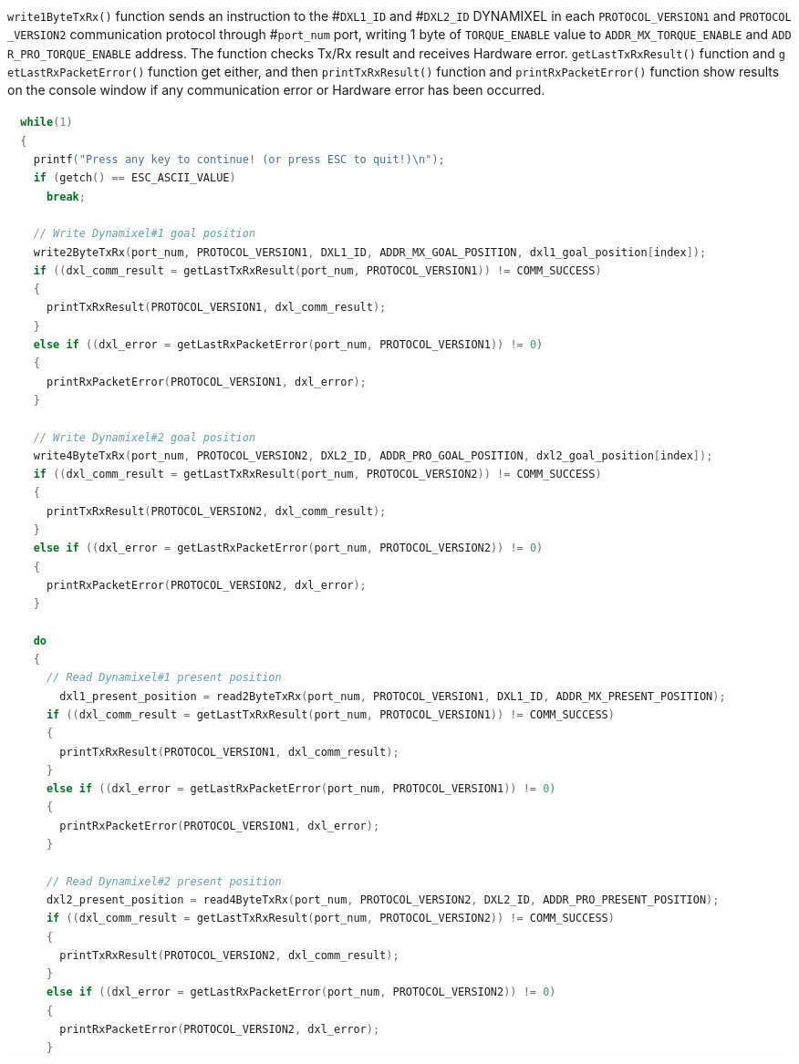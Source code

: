 `write1ByteTxRx()` function sends an instruction to the #`DXL1_ID` and #`DXL2_ID` DYNAMIXEL in each `PROTOCOL_VERSION1` and `PROTOCOL_VERSION2` communication protocol through #`port_num` port, writing 1 byte of `TORQUE_ENABLE` value to `ADDR_MX_TORQUE_ENABLE` and `ADDR_PRO_TORQUE_ENABLE` address. The function checks Tx/Rx result and receives Hardware error.
`getLastTxRxResult()` function and `getLastRxPacketError()` function get either, and then `printTxRxResult()` function and `printRxPacketError()` function show results on the console window if any communication error or Hardware error has been occurred.
```c
  while(1)
  {
    printf("Press any key to continue! (or press ESC to quit!)\n");
    if (getch() == ESC_ASCII_VALUE)
      break;

    // Write Dynamixel#1 goal position
    write2ByteTxRx(port_num, PROTOCOL_VERSION1, DXL1_ID, ADDR_MX_GOAL_POSITION, dxl1_goal_position[index]);
    if ((dxl_comm_result = getLastTxRxResult(port_num, PROTOCOL_VERSION1)) != COMM_SUCCESS)
    {
      printTxRxResult(PROTOCOL_VERSION1, dxl_comm_result);
    }
    else if ((dxl_error = getLastRxPacketError(port_num, PROTOCOL_VERSION1)) != 0)
    {
      printRxPacketError(PROTOCOL_VERSION1, dxl_error);
    }

    // Write Dynamixel#2 goal position
    write4ByteTxRx(port_num, PROTOCOL_VERSION2, DXL2_ID, ADDR_PRO_GOAL_POSITION, dxl2_goal_position[index]);
    if ((dxl_comm_result = getLastTxRxResult(port_num, PROTOCOL_VERSION2)) != COMM_SUCCESS)
    {
      printTxRxResult(PROTOCOL_VERSION2, dxl_comm_result);
    }
    else if ((dxl_error = getLastRxPacketError(port_num, PROTOCOL_VERSION2)) != 0)
    {
      printRxPacketError(PROTOCOL_VERSION2, dxl_error);
    }

    do
    {
      // Read Dynamixel#1 present position
    	dxl1_present_position = read2ByteTxRx(port_num, PROTOCOL_VERSION1, DXL1_ID, ADDR_MX_PRESENT_POSITION);
      if ((dxl_comm_result = getLastTxRxResult(port_num, PROTOCOL_VERSION1)) != COMM_SUCCESS)
      {
        printTxRxResult(PROTOCOL_VERSION1, dxl_comm_result);
      }
      else if ((dxl_error = getLastRxPacketError(port_num, PROTOCOL_VERSION1)) != 0)
      {
        printRxPacketError(PROTOCOL_VERSION1, dxl_error);
      }

      // Read Dynamixel#2 present position
      dxl2_present_position = read4ByteTxRx(port_num, PROTOCOL_VERSION2, DXL2_ID, ADDR_PRO_PRESENT_POSITION);
      if ((dxl_comm_result = getLastTxRxResult(port_num, PROTOCOL_VERSION2)) != COMM_SUCCESS)
      {
        printTxRxResult(PROTOCOL_VERSION2, dxl_comm_result);
      }
      else if ((dxl_error = getLastRxPacketError(port_num, PROTOCOL_VERSION2)) != 0)
      {
        printRxPacketError(PROTOCOL_VERSION2, dxl_error);
      }

```